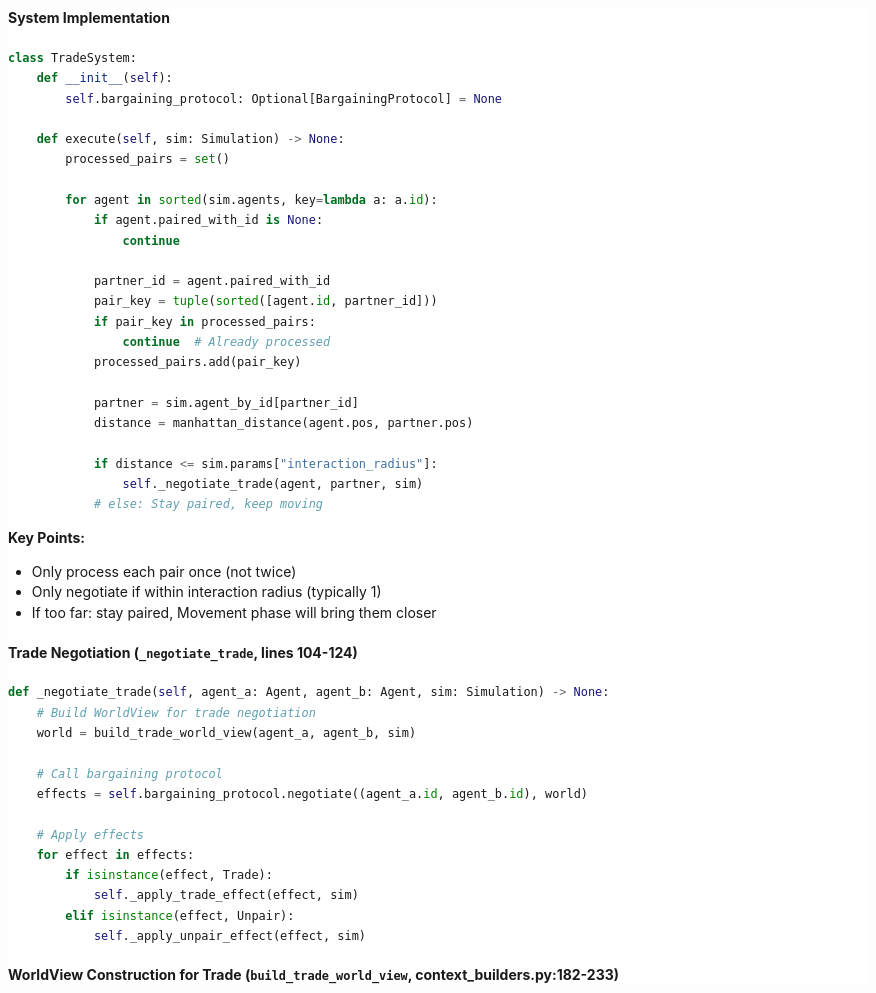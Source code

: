 #### System Implementation

```python
class TradeSystem:
    def __init__(self):
        self.bargaining_protocol: Optional[BargainingProtocol] = None
    
    def execute(self, sim: Simulation) -> None:
        processed_pairs = set()
        
        for agent in sorted(sim.agents, key=lambda a: a.id):
            if agent.paired_with_id is None:
                continue
            
            partner_id = agent.paired_with_id
            pair_key = tuple(sorted([agent.id, partner_id]))
            if pair_key in processed_pairs:
                continue  # Already processed
            processed_pairs.add(pair_key)
            
            partner = sim.agent_by_id[partner_id]
            distance = manhattan_distance(agent.pos, partner.pos)
            
            if distance <= sim.params["interaction_radius"]:
                self._negotiate_trade(agent, partner, sim)
            # else: Stay paired, keep moving
```

**Key Points:**
- Only process each pair once (not twice)
- Only negotiate if within interaction radius (typically 1)
- If too far: stay paired, Movement phase will bring them closer

#### Trade Negotiation (`_negotiate_trade`, lines 104-124)

```python
def _negotiate_trade(self, agent_a: Agent, agent_b: Agent, sim: Simulation) -> None:
    # Build WorldView for trade negotiation
    world = build_trade_world_view(agent_a, agent_b, sim)
    
    # Call bargaining protocol
    effects = self.bargaining_protocol.negotiate((agent_a.id, agent_b.id), world)
    
    # Apply effects
    for effect in effects:
        if isinstance(effect, Trade):
            self._apply_trade_effect(effect, sim)
        elif isinstance(effect, Unpair):
            self._apply_unpair_effect(effect, sim)
```

#### WorldView Construction for Trade (`build_trade_world_view`, context_builders.py:182-233)
